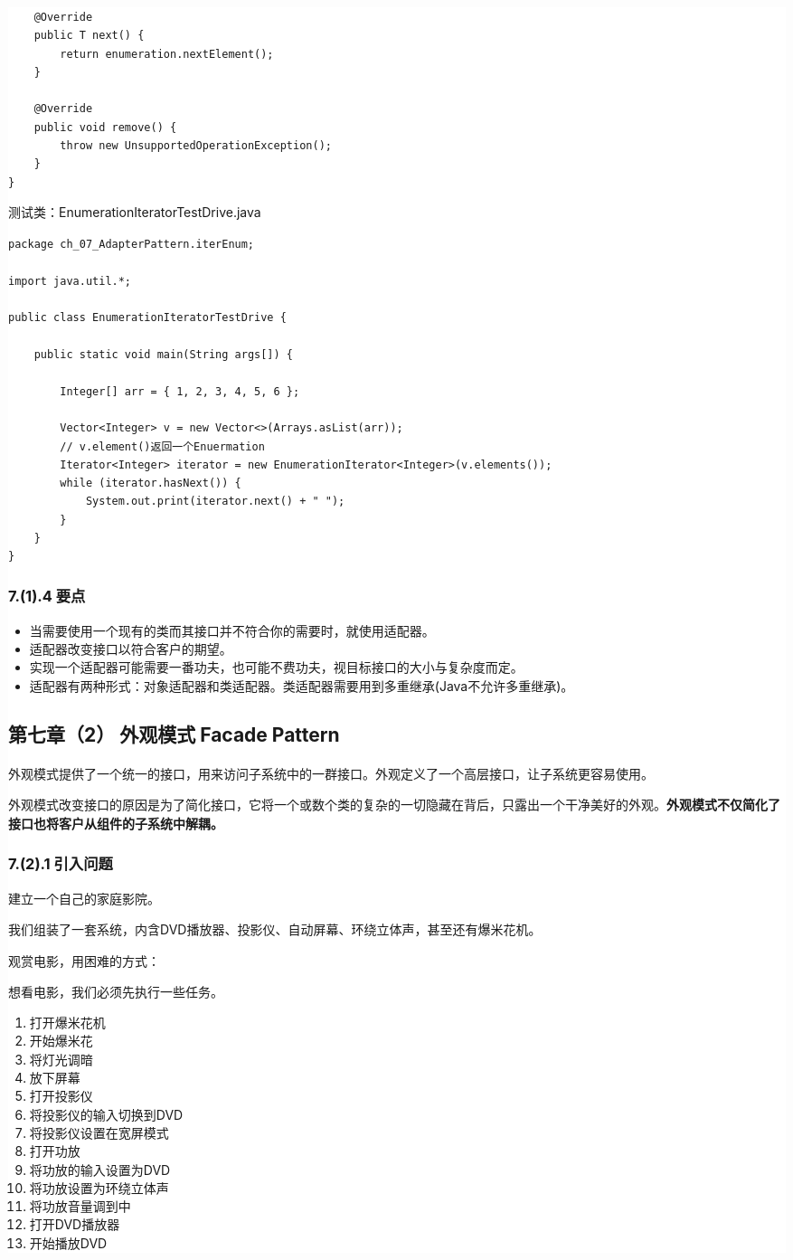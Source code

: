         @Override
        public T next() {
            return enumeration.nextElement();
        }

        @Override
        public void remove() {
            throw new UnsupportedOperationException();
        }
    }

测试类：EnumerationIteratorTestDrive.java

    package ch_07_AdapterPattern.iterEnum;

    import java.util.*;

    public class EnumerationIteratorTestDrive {

        public static void main(String args[]) {

            Integer[] arr = { 1, 2, 3, 4, 5, 6 };

            Vector<Integer> v = new Vector<>(Arrays.asList(arr));
            // v.element()返回一个Enuermation
            Iterator<Integer> iterator = new EnumerationIterator<Integer>(v.elements());
            while (iterator.hasNext()) {
                System.out.print(iterator.next() + " ");
            }
        }
    }

### 7.(1).4 要点

- 当需要使用一个现有的类而其接口并不符合你的需要时，就使用适配器。
- 适配器改变接口以符合客户的期望。
- 实现一个适配器可能需要一番功夫，也可能不费功夫，视目标接口的大小与复杂度而定。
- 适配器有两种形式：对象适配器和类适配器。类适配器需要用到多重继承(Java不允许多重继承)。

## 第七章（2） 外观模式 Facade Pattern

>
外观模式提供了一个统一的接口，用来访问子系统中的一群接口。外观定义了一个高层接口，让子系统更容易使用。

外观模式改变接口的原因是为了简化接口，它将一个或数个类的复杂的一切隐藏在背后，只露出一个干净美好的外观。**外观模式不仅简化了接口也将客户从组件的子系统中解耦。**

### 7.(2).1  引入问题

建立一个自己的家庭影院。

我们组装了一套系统，内含DVD播放器、投影仪、自动屏幕、环绕立体声，甚至还有爆米花机。

观赏电影，用困难的方式：

想看电影，我们必须先执行一些任务。

1. 打开爆米花机
2. 开始爆米花
3. 将灯光调暗
4. 放下屏幕
5. 打开投影仪
6. 将投影仪的输入切换到DVD
7. 将投影仪设置在宽屏模式
8. 打开功放
9. 将功放的输入设置为DVD
10. 将功放设置为环绕立体声
11. 将功放音量调到中
12. 打开DVD播放器
13. 开始播放DVD
